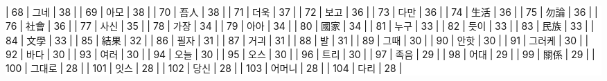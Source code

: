 | 68 | 그네 | 38 |
| 69 | 아모 | 38 |
| 70 | 吾人 | 38 |
| 71 | 더욱 | 37 |
| 72 | 보고 | 36 |
| 73 | 다만 | 36 |
| 74 | 生活 | 36 |
| 75 | 勿論 | 36 |
| 76 | 社會 | 36 |
| 77 | 사신 | 35 |
| 78 | 가장 | 34 |
| 79 | 아아 | 34 |
| 80 | 國家 | 34 |
| 81 | 누구 | 33 |
| 82 | 듯이 | 33 |
| 83 | 民族 | 33 |
| 84 | 文學 | 33 |
| 85 | 結果 | 32 |
| 86 | 필자 | 31 |
| 87 | 거긔 | 31 |
| 88 | 발 | 31 |
| 89 | 그때 | 30 |
| 90 | 안핫 | 30 |
| 91 | 그러케 | 30 |
| 92 | 바다 | 30 |
| 93 | 여러 | 30 |
| 94 | 오늘 | 30 |
| 95 | 오스 | 30 |
| 96 | 트리 | 30 |
| 97 | 족음 | 29 |
| 98 | 어대 | 29 |
| 99 | 關係 | 29 |
| 100 | 그대로 | 28 |
| 101 | 잇스 | 28 |
| 102 | 당신 | 28 |
| 103 | 어머니 | 28 |
| 104 | 다리 | 28 |